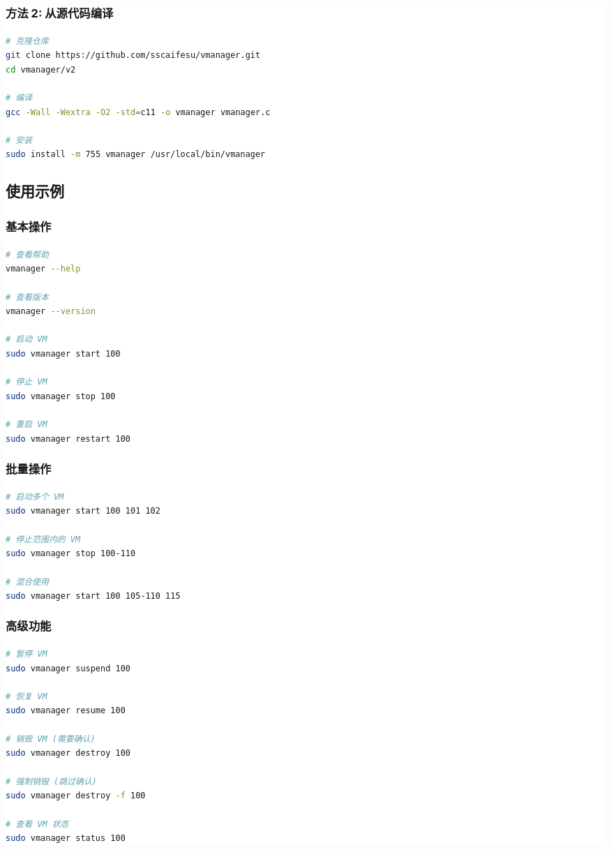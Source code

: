 ### 方法 2: 从源代码编译

```bash
# 克隆仓库
git clone https://github.com/sscaifesu/vmanager.git
cd vmanager/v2

# 编译
gcc -Wall -Wextra -O2 -std=c11 -o vmanager vmanager.c

# 安装
sudo install -m 755 vmanager /usr/local/bin/vmanager
```

## 使用示例

### 基本操作

```bash
# 查看帮助
vmanager --help

# 查看版本
vmanager --version

# 启动 VM
sudo vmanager start 100

# 停止 VM
sudo vmanager stop 100

# 重启 VM
sudo vmanager restart 100
```

### 批量操作

```bash
# 启动多个 VM
sudo vmanager start 100 101 102

# 停止范围内的 VM
sudo vmanager stop 100-110

# 混合使用
sudo vmanager start 100 105-110 115
```

### 高级功能

```bash
# 暂停 VM
sudo vmanager suspend 100

# 恢复 VM
sudo vmanager resume 100

# 销毁 VM (需要确认)
sudo vmanager destroy 100

# 强制销毁 (跳过确认)
sudo vmanager destroy -f 100

# 查看 VM 状态
sudo vmanager status 100
```